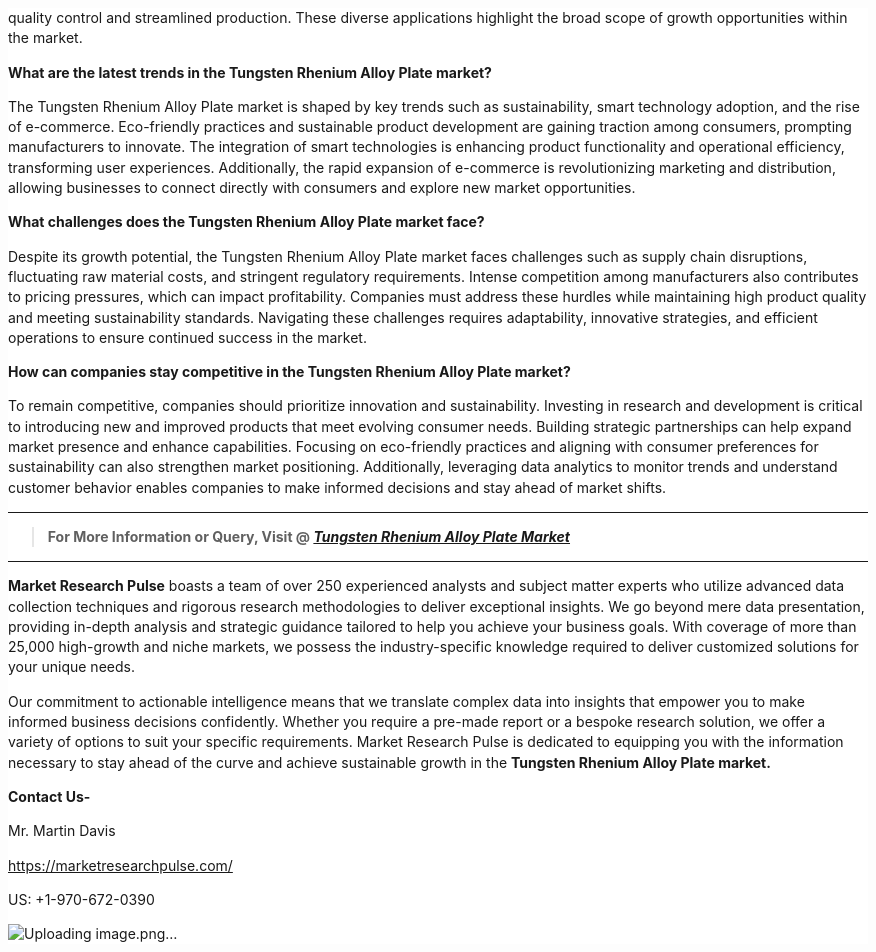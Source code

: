 quality control and streamlined production. These diverse applications highlight the broad scope of growth opportunities within the market.</p><p><strong>What are the latest trends in the Tungsten Rhenium Alloy Plate market?</strong></p><p>The Tungsten Rhenium Alloy Plate market is shaped by key trends such as sustainability, smart technology adoption, and the rise of e-commerce. Eco-friendly practices and sustainable product development are gaining traction among consumers, prompting manufacturers to innovate. The integration of smart technologies is enhancing product functionality and operational efficiency, transforming user experiences. Additionally, the rapid expansion of e-commerce is revolutionizing marketing and distribution, allowing businesses to connect directly with consumers and explore new market opportunities.</p><p><strong>What challenges does the Tungsten Rhenium Alloy Plate market face?</strong></p><p>Despite its growth potential, the Tungsten Rhenium Alloy Plate market faces challenges such as supply chain disruptions, fluctuating raw material costs, and stringent regulatory requirements. Intense competition among manufacturers also contributes to pricing pressures, which can impact profitability. Companies must address these hurdles while maintaining high product quality and meeting sustainability standards. Navigating these challenges requires adaptability, innovative strategies, and efficient operations to ensure continued success in the market.</p><p><strong>How can companies stay competitive in the Tungsten Rhenium Alloy Plate market?</strong></p><p>To remain competitive, companies should prioritize innovation and sustainability. Investing in research and development is critical to introducing new and improved products that meet evolving consumer needs. Building strategic partnerships can help expand market presence and enhance capabilities. Focusing on eco-friendly practices and aligning with consumer preferences for sustainability can also strengthen market positioning. Additionally, leveraging data analytics to monitor trends and understand customer behavior enables companies to make informed decisions and stay ahead of market shifts.</p><hr /><blockquote><p><strong>For More Information or Query, Visit @&nbsp;<em><a href="https://marketresearchpulse.com/report/7378/tungsten-rhenium-alloy-plate-market?utm_source=Linkedin&utm_medium=0112">Tungsten Rhenium Alloy Plate Market</a></em></strong></p></blockquote><hr /><p><strong>Market Research Pulse</strong> boasts a team of over 250 experienced analysts and subject matter experts who utilize advanced data collection techniques and rigorous research methodologies to deliver exceptional insights. We go beyond mere data presentation, providing in-depth analysis and strategic guidance tailored to help you achieve your business goals. With coverage of more than 25,000 high-growth and niche markets, we possess the industry-specific knowledge required to deliver customized solutions for your unique needs.</p><p>Our commitment to actionable intelligence means that we translate complex data into insights that empower you to make informed business decisions confidently. Whether you require a pre-made report or a bespoke research solution, we offer a variety of options to suit your specific requirements. Market Research Pulse is dedicated to equipping you with the information necessary to stay ahead of the curve and achieve sustainable growth in the <strong>Tungsten Rhenium Alloy Plate market.</strong></p><p><strong>Contact Us-</strong></p><p>Mr. Martin Davis</p><p>https://marketresearchpulse.com/</p><p>US: +1-970-672-0390</p>
![Uploading image.png…]()
